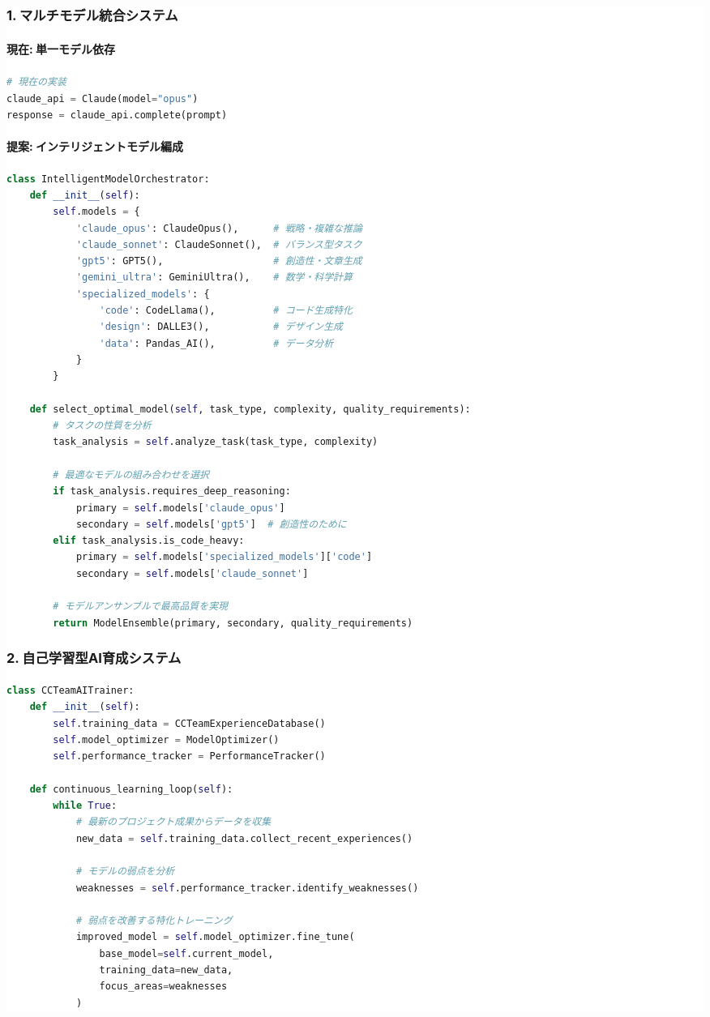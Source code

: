 ### 1. マルチモデル統合システム

#### 現在: 単一モデル依存
```python
# 現在の実装
claude_api = Claude(model="opus")
response = claude_api.complete(prompt)
```

#### 提案: インテリジェントモデル編成
```python
class IntelligentModelOrchestrator:
    def __init__(self):
        self.models = {
            'claude_opus': ClaudeOpus(),      # 戦略・複雑な推論
            'claude_sonnet': ClaudeSonnet(),  # バランス型タスク
            'gpt5': GPT5(),                   # 創造性・文章生成
            'gemini_ultra': GeminiUltra(),    # 数学・科学計算
            'specialized_models': {
                'code': CodeLlama(),          # コード生成特化
                'design': DALLE3(),           # デザイン生成
                'data': Pandas_AI(),          # データ分析
            }
        }
    
    def select_optimal_model(self, task_type, complexity, quality_requirements):
        # タスクの性質を分析
        task_analysis = self.analyze_task(task_type, complexity)
        
        # 最適なモデルの組み合わせを選択
        if task_analysis.requires_deep_reasoning:
            primary = self.models['claude_opus']
            secondary = self.models['gpt5']  # 創造性のために
        elif task_analysis.is_code_heavy:
            primary = self.models['specialized_models']['code']
            secondary = self.models['claude_sonnet']
        
        # モデルアンサンブルで最高品質を実現
        return ModelEnsemble(primary, secondary, quality_requirements)
```

### 2. 自己学習型AI育成システム

```python
class CCTeamAITrainer:
    def __init__(self):
        self.training_data = CCTeamExperienceDatabase()
        self.model_optimizer = ModelOptimizer()
        self.performance_tracker = PerformanceTracker()
    
    def continuous_learning_loop(self):
        while True:
            # 最新のプロジェクト成果からデータを収集
            new_data = self.training_data.collect_recent_experiences()
            
            # モデルの弱点を分析
            weaknesses = self.performance_tracker.identify_weaknesses()
            
            # 弱点を改善する特化トレーニング
            improved_model = self.model_optimizer.fine_tune(
                base_model=self.current_model,
                training_data=new_data,
                focus_areas=weaknesses
            )
```